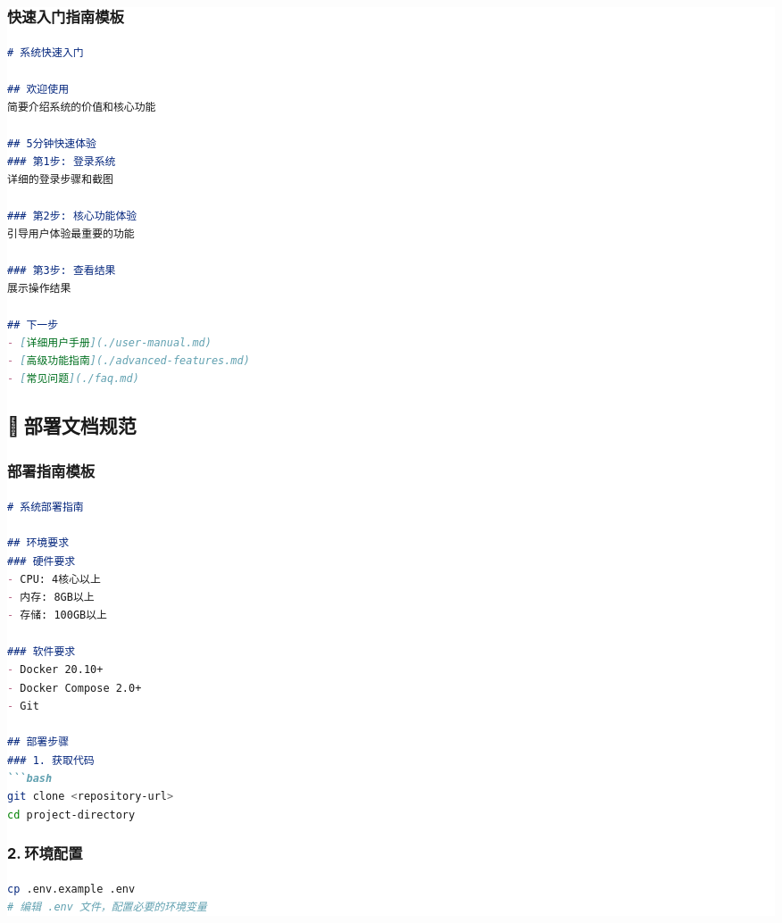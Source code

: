 ### 快速入门指南模板
```markdown
# 系统快速入门

## 欢迎使用
简要介绍系统的价值和核心功能

## 5分钟快速体验
### 第1步: 登录系统
详细的登录步骤和截图

### 第2步: 核心功能体验
引导用户体验最重要的功能

### 第3步: 查看结果
展示操作结果

## 下一步
- [详细用户手册](./user-manual.md)
- [高级功能指南](./advanced-features.md)
- [常见问题](./faq.md)
```

## 🚀 部署文档规范

### 部署指南模板
```markdown
# 系统部署指南

## 环境要求
### 硬件要求
- CPU: 4核心以上
- 内存: 8GB以上
- 存储: 100GB以上

### 软件要求
- Docker 20.10+
- Docker Compose 2.0+
- Git

## 部署步骤
### 1. 获取代码
```bash
git clone <repository-url>
cd project-directory
```

### 2. 环境配置
```bash
cp .env.example .env
# 编辑 .env 文件，配置必要的环境变量
```
